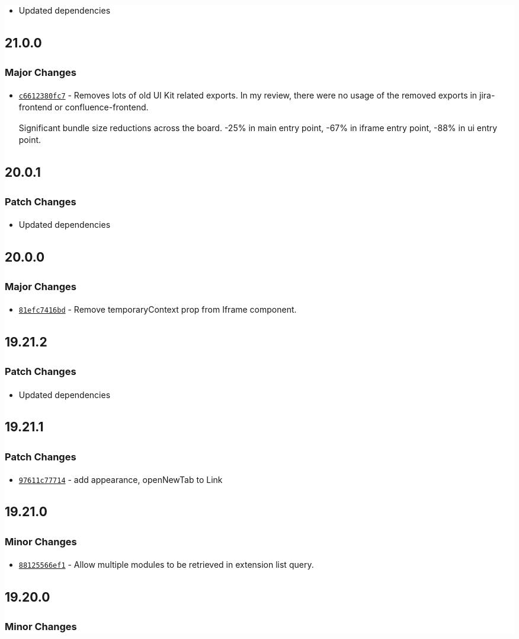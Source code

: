 - Updated dependencies

## 21.0.0

### Major Changes

- [`c6612380fc7`](https://bitbucket.org/atlassian/atlassian-frontend/commits/c6612380fc7) - Removes lots of old UI Kit related exports. In my review, there were no usage of the removed exports in jira-frontend or confluence-frontend.

  Significant bundle size reductions across the board. -25% in main entry point, -67% in iframe entry point, -88% in ui entry point.

## 20.0.1

### Patch Changes

- Updated dependencies

## 20.0.0

### Major Changes

- [`81efc7416bd`](https://bitbucket.org/atlassian/atlassian-frontend/commits/81efc7416bd) - Remove temporaryContext prop from Iframe component.

## 19.21.2

### Patch Changes

- Updated dependencies

## 19.21.1

### Patch Changes

- [`97611c77714`](https://bitbucket.org/atlassian/atlassian-frontend/commits/97611c77714) - add appearance, openNewTab to Link

## 19.21.0

### Minor Changes

- [`88125566ef1`](https://bitbucket.org/atlassian/atlassian-frontend/commits/88125566ef1) - Allow multiple modules to be retrieved in extension list query.

## 19.20.0

### Minor Changes
